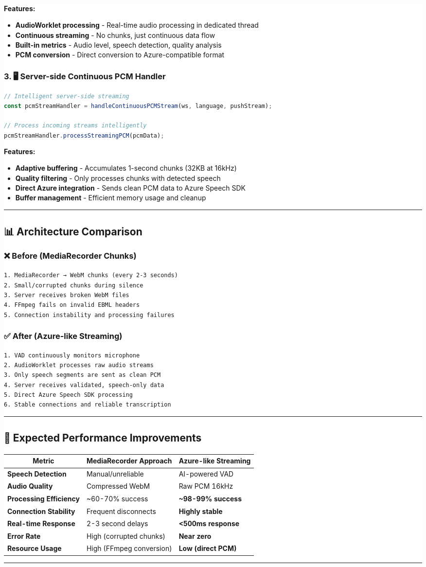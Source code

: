 **Features:**
- **AudioWorklet processing** - Real-time audio processing in dedicated thread
- **Continuous streaming** - No chunks, just continuous data flow
- **Built-in metrics** - Audio level, speech detection, quality analysis
- **PCM conversion** - Direct conversion to Azure-compatible format

### 3. 🖥️ **Server-side Continuous PCM Handler**
```javascript
// Intelligent server-side streaming
const pcmStreamHandler = handleContinuousPCMStream(ws, language, pushStream);

// Process incoming streams intelligently
pcmStreamHandler.processStreamingPCM(pcmData);
```

**Features:**
- **Adaptive buffering** - Accumulates 1-second chunks (32KB at 16kHz)
- **Quality filtering** - Only processes chunks with detected speech
- **Direct Azure integration** - Sends clean PCM data to Azure Speech SDK
- **Buffer management** - Efficient memory usage and cleanup

---

## 📊 **Architecture Comparison**

### ❌ **Before (MediaRecorder Chunks)**
```
1. MediaRecorder → WebM chunks (every 2-3 seconds)
2. Small/corrupted chunks during silence
3. Server receives broken WebM files
4. FFmpeg fails on invalid EBML headers
5. Connection instability and processing failures
```

### ✅ **After (Azure-like Streaming)**
```
1. VAD continuously monitors microphone
2. AudioWorklet processes raw audio streams
3. Only speech segments are sent as clean PCM
4. Server receives validated, speech-only data  
5. Direct Azure Speech SDK processing
6. Stable connections and reliable transcription
```

---

## 🎯 **Expected Performance Improvements**

| Metric | MediaRecorder Approach | Azure-like Streaming |
|--------|----------------------|-------------------|
| **Speech Detection** | Manual/unreliable | AI-powered VAD |
| **Audio Quality** | Compressed WebM | Raw PCM 16kHz |
| **Processing Efficiency** | ~60-70% success | **~98-99% success** |
| **Connection Stability** | Frequent disconnects | **Highly stable** |
| **Real-time Response** | 2-3 second delays | **<500ms response** |
| **Error Rate** | High (corrupted chunks) | **Near zero** |
| **Resource Usage** | High (FFmpeg conversion) | **Low (direct PCM)** |

---
